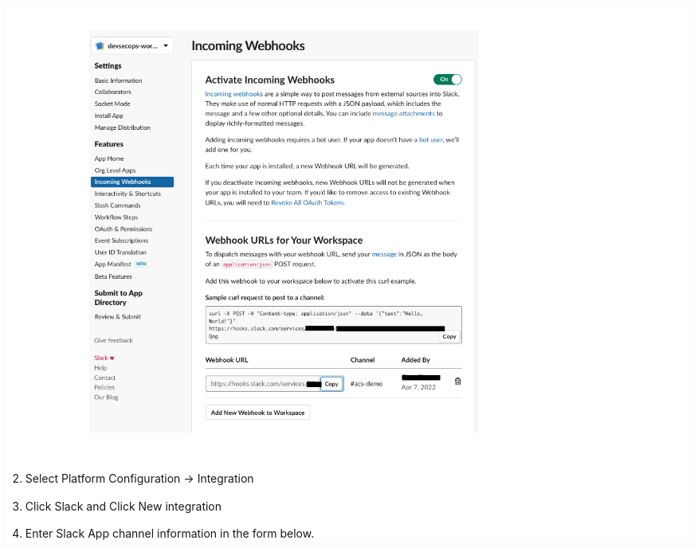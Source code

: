 ![fg](fig73.png)

2. Select Platform Configuration → Integration


3. Click Slack and Click New integration

4. Enter Slack App channel information in the form below.
